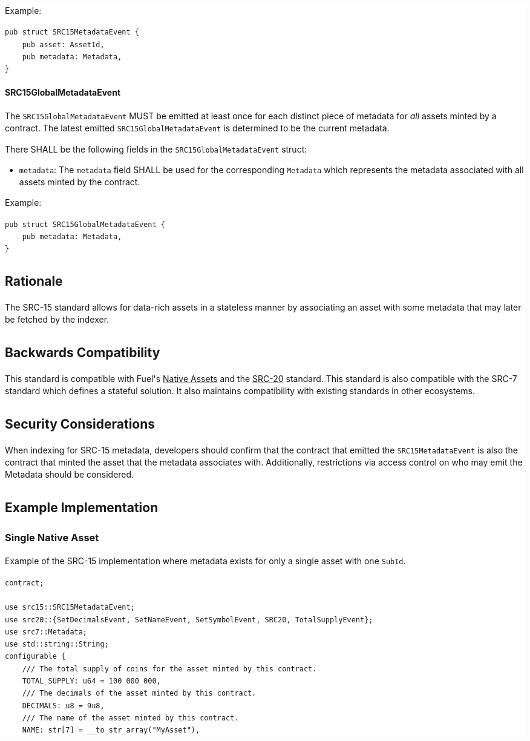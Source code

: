 Example:

```sway
pub struct SRC15MetadataEvent {
    pub asset: AssetId,
    pub metadata: Metadata,
}
```

#### SRC15GlobalMetadataEvent

The `SRC15GlobalMetadataEvent` MUST be emitted at least once for each distinct piece of metadata for *all* assets minted by a contract. The latest emitted `SRC15GlobalMetadataEvent` is determined to be the current metadata.

There SHALL be the following fields in the `SRC15GlobalMetadataEvent` struct:

* `metadata`: The `metadata` field SHALL be used for the corresponding `Metadata` which represents the metadata associated with all assets minted by the contract.

Example:

```sway
pub struct SRC15GlobalMetadataEvent {
    pub metadata: Metadata,
}
```

## Rationale

The SRC-15 standard allows for data-rich assets in a stateless manner by associating an asset with some metadata that may later be fetched by the indexer.

## Backwards Compatibility

This standard is compatible with Fuel's [Native Assets](https://docs.fuel.network/docs/sway/blockchain-development/native_assets) and the [SRC-20](./src-20-native-asset.md) standard. This standard is also compatible with the SRC-7 standard which defines a stateful solution. It also maintains compatibility with existing standards in other ecosystems.

## Security Considerations

When indexing for SRC-15 metadata, developers should confirm that the contract that emitted the `SRC15MetadataEvent` is also the contract that minted the asset that the metadata associates with. Additionally, restrictions via access control on who may emit the Metadata should be considered.

## Example Implementation

### Single Native Asset

Example of the SRC-15 implementation where metadata exists for only a single asset with one `SubId`.

```sway
contract;

use src15::SRC15MetadataEvent;
use src20::{SetDecimalsEvent, SetNameEvent, SetSymbolEvent, SRC20, TotalSupplyEvent};
use src7::Metadata;
use std::string::String;
configurable {
    /// The total supply of coins for the asset minted by this contract.
    TOTAL_SUPPLY: u64 = 100_000_000,
    /// The decimals of the asset minted by this contract.
    DECIMALS: u8 = 9u8,
    /// The name of the asset minted by this contract.
    NAME: str[7] = __to_str_array("MyAsset"),
```